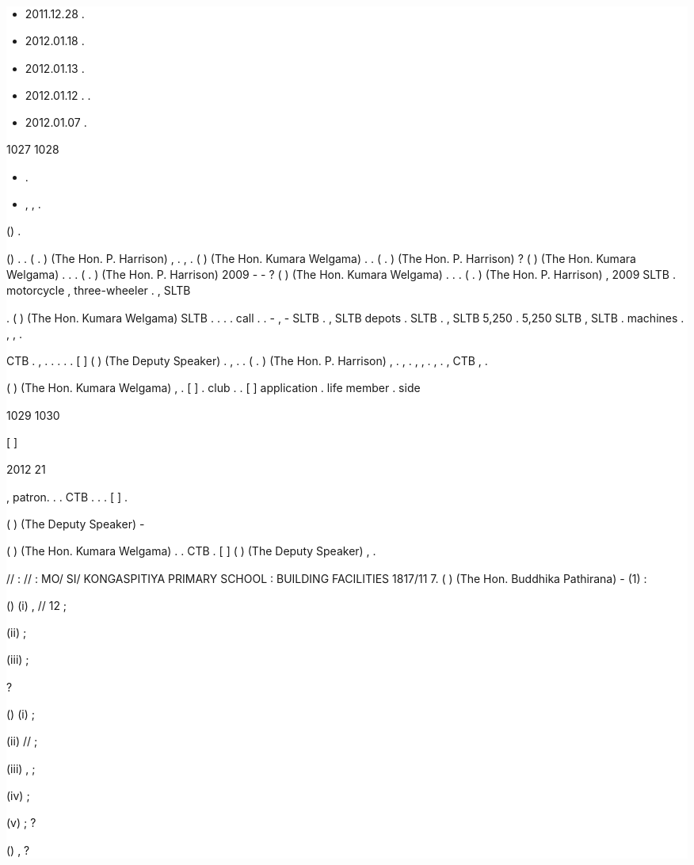 * 2011.12.28 .

* 2012.01.18 .

* 2012.01.13 .

* 2012.01.12 . .

* 2012.01.07 .

1027 1028

* .

* , , .

() .

() . . ( . ) (The Hon. P. Harrison) , . , . ( ) (The Hon. Kumara Welgama) . . ( . ) (The Hon. P. Harrison) ? ( ) (The Hon. Kumara Welgama) . . . ( . ) (The Hon. P. Harrison) 2009 - - ? ( ) (The Hon. Kumara Welgama) . . . ( . ) (The Hon. P. Harrison) , 2009 SLTB . motorcycle , three-wheeler . , SLTB

. ( ) (The Hon. Kumara Welgama) SLTB . . . . call . . - , - SLTB . , SLTB depots . SLTB . , SLTB 5,250 . 5,250 SLTB , SLTB . machines . , , .

CTB . , . . . . . [ ] ( ) (The Deputy Speaker) . , . . ( . ) (The Hon. P. Harrison) , . , . , , . , . , CTB , .

( ) (The Hon. Kumara Welgama) , . [ ] . club . . [ ] application . life member . side

1029 1030

[ ]

2012 21

, patron. . . CTB . . . [ ] .

( ) (The Deputy Speaker) -

( ) (The Hon. Kumara Welgama) . . CTB . [ ] ( ) (The Deputy Speaker) , .

// : // : MO/ SI/ KONGASPITIYA PRIMARY SCHOOL : BUILDING FACILITIES 1817/11 7. ( ) (The Hon. Buddhika Pathirana) - (1) :

() (i) , // 12 ;

(ii) ;

(iii) ;

?

() (i) ;

(ii) // ;

(iii) , ;

(iv) ;

(v) ; ?

() , ?
